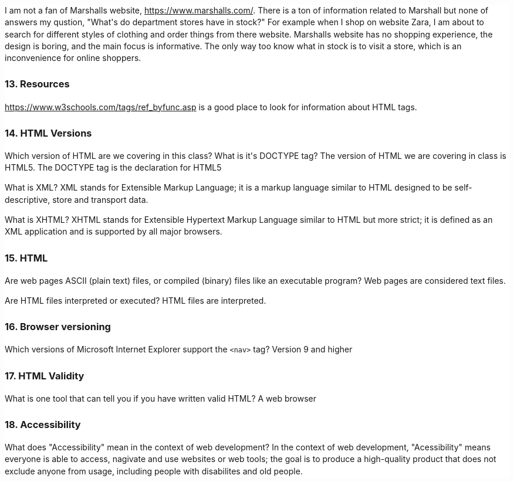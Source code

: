 I am not a fan of Marshalls website, https://www.marshalls.com/. There is a ton of information related to Marshall but none of answers my qustion, "What's do department stores have in stock?" For example when I shop on website Zara, I am about to search for different styles of clothing and order things from there website. Marshalls website has no shopping experience, the design is boring, and the main focus is informative. The only way too know what in stock is to visit a store, which is an inconvenience for online shoppers. 


### 13. Resources

https://www.w3schools.com/tags/ref_byfunc.asp is a good place to look for information about HTML tags.


### 14. HTML Versions

Which version of HTML are we covering in this class? What is it's DOCTYPE tag?
The version of HTML we are covering in class is HTML5. The DOCTYPE tag is the declaration for HTML5

What is XML?
XML stands for Extensible Markup Language; it is a markup language similar to HTML designed to be self-descriptive, store and transport data.

What is XHTML?
XHTML stands for Extensible Hypertext Markup Language similar to HTML but more strict; it is defined as an XML application and is supported by all major browsers. 


### 15. HTML

Are web pages ASCII (plain text) files, or compiled (binary) files like an executable program?
Web pages are considered text files.  

Are HTML files interpreted or executed?
HTML files are interpreted.


### 16. Browser versioning

Which versions of Microsoft Internet Explorer support the `<nav>` tag?
Version 9 and higher 


### 17. HTML Validity

What is one tool that can tell you if you have written valid HTML? 
A web browser


### 18. Accessibility

What does "Accessibility" mean in the context of web development?
In the context of web development, "Acessibility" means everyone is able to access, nagivate and use websites or web tools; the goal is to produce a high-quality product that does not exclude anyone from usage, including people with disabilites and old people. 

